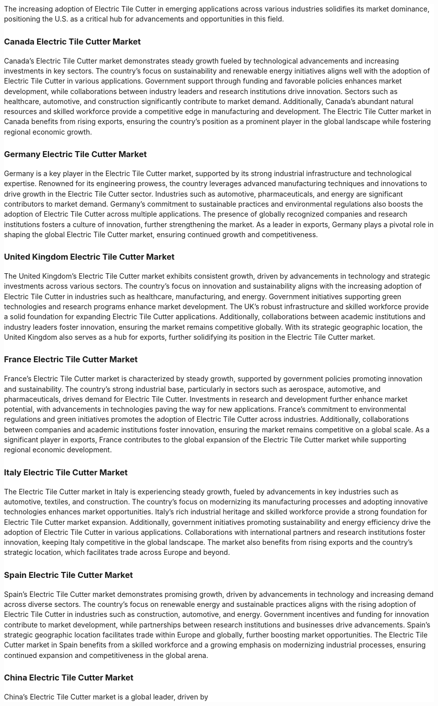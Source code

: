 The increasing adoption of Electric Tile Cutter in emerging applications across various industries solidifies its market dominance, positioning the U.S. as a critical hub for advancements and opportunities in this field.</p><h3>Canada Electric Tile Cutter Market</h3><p>Canada&rsquo;s Electric Tile Cutter market demonstrates steady growth fueled by technological advancements and increasing investments in key sectors. The country&rsquo;s focus on sustainability and renewable energy initiatives aligns well with the adoption of Electric Tile Cutter in various applications. Government support through funding and favorable policies enhances market development, while collaborations between industry leaders and research institutions drive innovation. Sectors such as healthcare, automotive, and construction significantly contribute to market demand. Additionally, Canada&rsquo;s abundant natural resources and skilled workforce provide a competitive edge in manufacturing and development. The Electric Tile Cutter market in Canada benefits from rising exports, ensuring the country&rsquo;s position as a prominent player in the global landscape while fostering regional economic growth.</p><h3>Germany Electric Tile Cutter Market</h3><p>Germany is a key player in the Electric Tile Cutter market, supported by its strong industrial infrastructure and technological expertise. Renowned for its engineering prowess, the country leverages advanced manufacturing techniques and innovations to drive growth in the Electric Tile Cutter sector. Industries such as automotive, pharmaceuticals, and energy are significant contributors to market demand. Germany&rsquo;s commitment to sustainable practices and environmental regulations also boosts the adoption of Electric Tile Cutter across multiple applications. The presence of globally recognized companies and research institutions fosters a culture of innovation, further strengthening the market. As a leader in exports, Germany plays a pivotal role in shaping the global Electric Tile Cutter market, ensuring continued growth and competitiveness.</p><h3>United Kingdom Electric Tile Cutter Market</h3><p>The United Kingdom&rsquo;s Electric Tile Cutter market exhibits consistent growth, driven by advancements in technology and strategic investments across various sectors. The country&rsquo;s focus on innovation and sustainability aligns with the increasing adoption of Electric Tile Cutter in industries such as healthcare, manufacturing, and energy. Government initiatives supporting green technologies and research programs enhance market development. The UK&rsquo;s robust infrastructure and skilled workforce provide a solid foundation for expanding Electric Tile Cutter applications. Additionally, collaborations between academic institutions and industry leaders foster innovation, ensuring the market remains competitive globally. With its strategic geographic location, the United Kingdom also serves as a hub for exports, further solidifying its position in the Electric Tile Cutter market.</p><h3>France Electric Tile Cutter Market</h3><p>France&rsquo;s Electric Tile Cutter market is characterized by steady growth, supported by government policies promoting innovation and sustainability. The country&rsquo;s strong industrial base, particularly in sectors such as aerospace, automotive, and pharmaceuticals, drives demand for Electric Tile Cutter. Investments in research and development further enhance market potential, with advancements in technologies paving the way for new applications. France&rsquo;s commitment to environmental regulations and green initiatives promotes the adoption of Electric Tile Cutter across industries. Additionally, collaborations between companies and academic institutions foster innovation, ensuring the market remains competitive on a global scale. As a significant player in exports, France contributes to the global expansion of the Electric Tile Cutter market while supporting regional economic development.</p><h3>Italy Electric Tile Cutter Market</h3><p>The Electric Tile Cutter market in Italy is experiencing steady growth, fueled by advancements in key industries such as automotive, textiles, and construction. The country&rsquo;s focus on modernizing its manufacturing processes and adopting innovative technologies enhances market opportunities. Italy&rsquo;s rich industrial heritage and skilled workforce provide a strong foundation for Electric Tile Cutter market expansion. Additionally, government initiatives promoting sustainability and energy efficiency drive the adoption of Electric Tile Cutter in various applications. Collaborations with international partners and research institutions foster innovation, keeping Italy competitive in the global landscape. The market also benefits from rising exports and the country&rsquo;s strategic location, which facilitates trade across Europe and beyond.</p><h3>Spain Electric Tile Cutter Market</h3><p>Spain&rsquo;s Electric Tile Cutter market demonstrates promising growth, driven by advancements in technology and increasing demand across diverse sectors. The country&rsquo;s focus on renewable energy and sustainable practices aligns with the rising adoption of Electric Tile Cutter in industries such as construction, automotive, and energy. Government incentives and funding for innovation contribute to market development, while partnerships between research institutions and businesses drive advancements. Spain&rsquo;s strategic geographic location facilitates trade within Europe and globally, further boosting market opportunities. The Electric Tile Cutter market in Spain benefits from a skilled workforce and a growing emphasis on modernizing industrial processes, ensuring continued expansion and competitiveness in the global arena.</p><h3>China Electric Tile Cutter Market</h3><p>China&rsquo;s Electric Tile Cutter market is a global leader, driven by